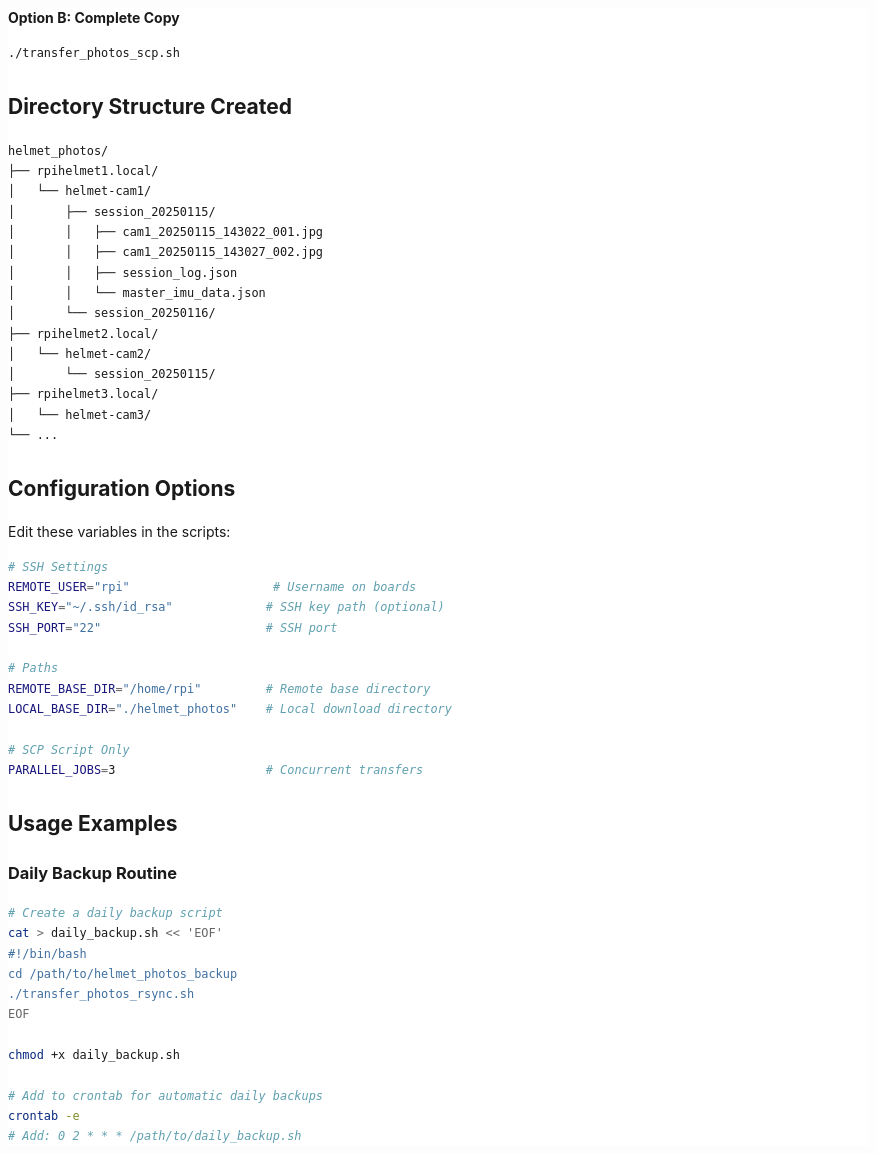 **Option B: Complete Copy**
```bash
./transfer_photos_scp.sh
```

## Directory Structure Created

```
helmet_photos/
├── rpihelmet1.local/
│   └── helmet-cam1/
│       ├── session_20250115/
│       │   ├── cam1_20250115_143022_001.jpg
│       │   ├── cam1_20250115_143027_002.jpg
│       │   ├── session_log.json
│       │   └── master_imu_data.json
│       └── session_20250116/
├── rpihelmet2.local/
│   └── helmet-cam2/
│       └── session_20250115/
├── rpihelmet3.local/
│   └── helmet-cam3/
└── ...
```

## Configuration Options

Edit these variables in the scripts:

```bash
# SSH Settings
REMOTE_USER="rpi"                    # Username on boards
SSH_KEY="~/.ssh/id_rsa"             # SSH key path (optional)
SSH_PORT="22"                       # SSH port

# Paths
REMOTE_BASE_DIR="/home/rpi"         # Remote base directory
LOCAL_BASE_DIR="./helmet_photos"    # Local download directory

# SCP Script Only
PARALLEL_JOBS=3                     # Concurrent transfers
```

## Usage Examples

### Daily Backup Routine
```bash
# Create a daily backup script
cat > daily_backup.sh << 'EOF'
#!/bin/bash
cd /path/to/helmet_photos_backup
./transfer_photos_rsync.sh
EOF

chmod +x daily_backup.sh

# Add to crontab for automatic daily backups
crontab -e
# Add: 0 2 * * * /path/to/daily_backup.sh
```
